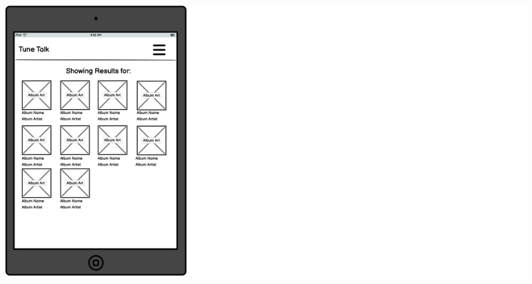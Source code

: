   <img src="assets/readme-files/AlbumList_iPad.png" alt="Album List Page iPad" style="max-width: 300px;">